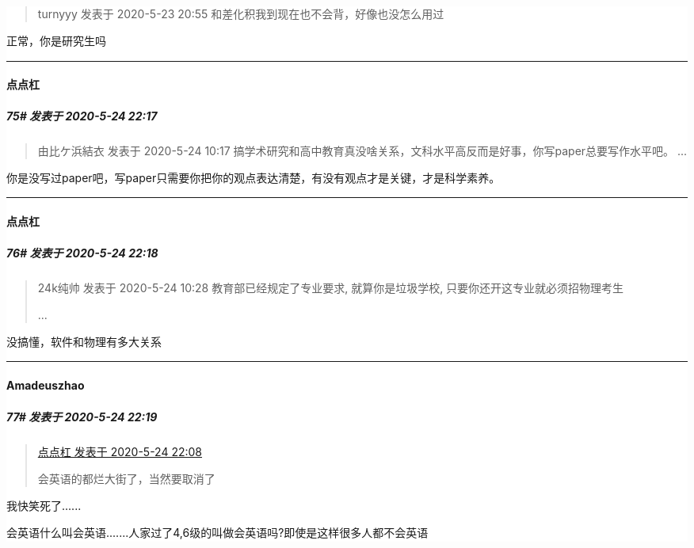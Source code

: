 <blockquote>turnyyy 发表于 2020-5-23 20:55
和差化积我到现在也不会背，好像也没怎么用过</blockquote>
正常，你是研究生吗







-----

####  点点杠  
##### 75#       发表于 2020-5-24 22:17



<blockquote>由比ケ浜結衣 发表于 2020-5-24 10:17
搞学术研究和高中教育真没啥关系，文科水平高反而是好事，你写paper总要写作水平吧。 ...</blockquote>
你是没写过paper吧，写paper只需要你把你的观点表达清楚，有没有观点才是关键，才是科学素养。







-----

####  点点杠  
##### 76#       发表于 2020-5-24 22:18



<blockquote>24k纯帅 发表于 2020-5-24 10:28
教育部已经规定了专业要求, 就算你是垃圾学校, 只要你还开这专业就必须招物理考生


 ...</blockquote>
没搞懂，软件和物理有多大关系







-----

####  Amadeuszhao  
##### 77#       发表于 2020-5-24 22:19



<blockquote><a href="httphttps://bbs.saraba1st.com/2b/forum.php?mod=redirect&amp;goto=findpost&amp;pid=47544623&amp;ptid=1937200" target="_blank">点点杠 发表于 2020-5-24 22:08</a>

会英语的都烂大街了，当然要取消了</blockquote>
我快笑死了......

会英语什么叫会英语.......人家过了4,6级的叫做会英语吗?即使是这样很多人都不会英语






